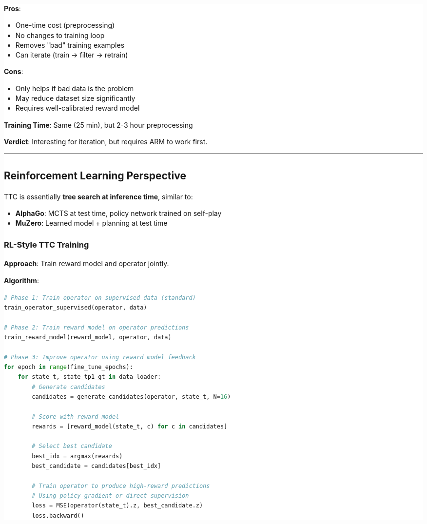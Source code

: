 **Pros**:
- One-time cost (preprocessing)
- No changes to training loop
- Removes "bad" training examples
- Can iterate (train → filter → retrain)

**Cons**:
- Only helps if bad data is the problem
- May reduce dataset size significantly
- Requires well-calibrated reward model

**Training Time**: Same (25 min), but 2-3 hour preprocessing

**Verdict**: Interesting for iteration, but requires ARM to work first.

---

## Reinforcement Learning Perspective

TTC is essentially **tree search at inference time**, similar to:
- **AlphaGo**: MCTS at test time, policy network trained on self-play
- **MuZero**: Learned model + planning at test time

### RL-Style TTC Training

**Approach**: Train reward model and operator jointly.

**Algorithm**:
```python
# Phase 1: Train operator on supervised data (standard)
train_operator_supervised(operator, data)

# Phase 2: Train reward model on operator predictions
train_reward_model(reward_model, operator, data)

# Phase 3: Improve operator using reward model feedback
for epoch in range(fine_tune_epochs):
    for state_t, state_tp1_gt in data_loader:
        # Generate candidates
        candidates = generate_candidates(operator, state_t, N=16)

        # Score with reward model
        rewards = [reward_model(state_t, c) for c in candidates]

        # Select best candidate
        best_idx = argmax(rewards)
        best_candidate = candidates[best_idx]

        # Train operator to produce high-reward predictions
        # Using policy gradient or direct supervision
        loss = MSE(operator(state_t).z, best_candidate.z)
        loss.backward()
```
